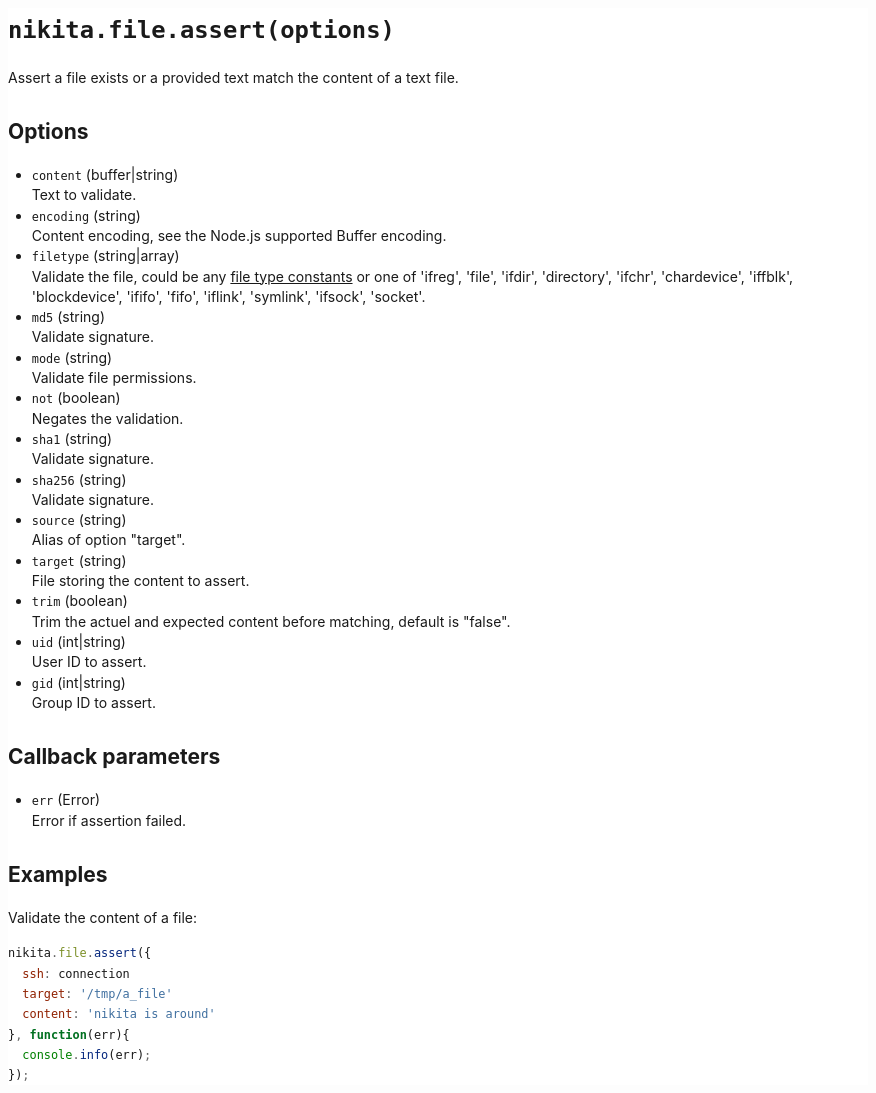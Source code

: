 
# `nikita.file.assert(options)`

Assert a file exists or a provided text match the content of a text file.

## Options

* `content` (buffer|string)   
  Text to validate.   
* `encoding` (string)   
  Content encoding, see the Node.js supported Buffer encoding.   
* `filetype` (string|array)   
  Validate the file, could be any [file type constants](https://nodejs.org/api/fs.html#fs_file_type_constants)
  or one of 'ifreg', 'file', 'ifdir', 'directory', 'ifchr', 'chardevice', 
  'iffblk', 'blockdevice', 'ififo', 'fifo', 'iflink', 'symlink', 'ifsock', 
  'socket'.   
* `md5` (string)   
  Validate signature.   
* `mode` (string)   
  Validate file permissions.   
* `not` (boolean)   
  Negates the validation.   
* `sha1` (string)   
  Validate signature.    
* `sha256` (string)   
  Validate signature.   
* `source` (string)   
  Alias of option "target".   
* `target` (string)   
  File storing the content to assert.   
* `trim` (boolean)   
  Trim the actuel and expected content before matching, default is "false".
* `uid` (int|string)   
  User ID to assert.   
* `gid` (int|string)   
  Group ID to assert.   

## Callback parameters

* `err` (Error)   
  Error if assertion failed.   

## Examples

Validate the content of a file:

```js
nikita.file.assert({
  ssh: connection
  target: '/tmp/a_file'     
  content: 'nikita is around' 
}, function(err){
  console.info(err);
});
```

